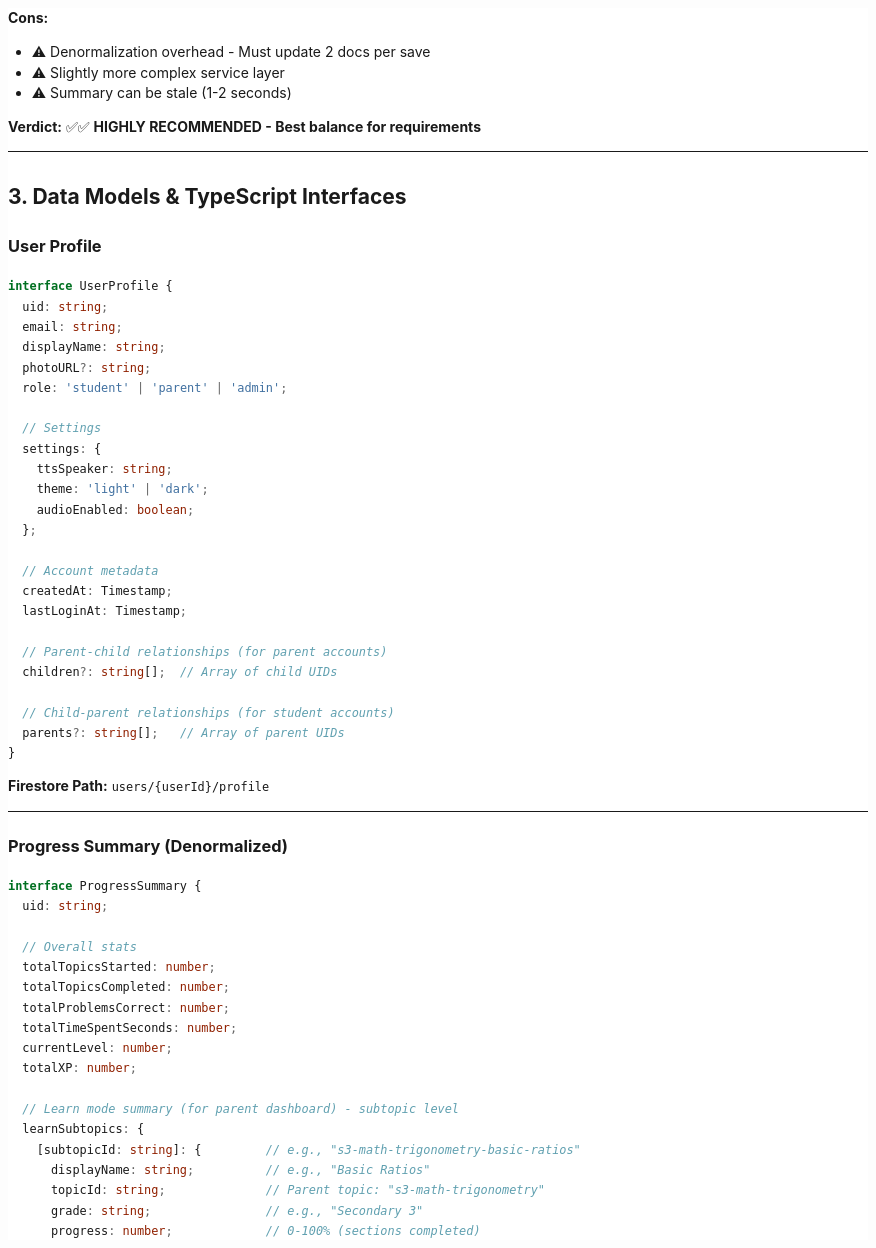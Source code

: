 **Cons:**
- ⚠️ Denormalization overhead - Must update 2 docs per save
- ⚠️ Slightly more complex service layer
- ⚠️ Summary can be stale (1-2 seconds)

**Verdict:** ✅✅ **HIGHLY RECOMMENDED - Best balance for requirements**

---

## 3. Data Models & TypeScript Interfaces

### User Profile

```typescript
interface UserProfile {
  uid: string;
  email: string;
  displayName: string;
  photoURL?: string;
  role: 'student' | 'parent' | 'admin';

  // Settings
  settings: {
    ttsSpeaker: string;
    theme: 'light' | 'dark';
    audioEnabled: boolean;
  };

  // Account metadata
  createdAt: Timestamp;
  lastLoginAt: Timestamp;

  // Parent-child relationships (for parent accounts)
  children?: string[];  // Array of child UIDs

  // Child-parent relationships (for student accounts)
  parents?: string[];   // Array of parent UIDs
}
```

**Firestore Path:** `users/{userId}/profile`

---

### Progress Summary (Denormalized)

```typescript
interface ProgressSummary {
  uid: string;

  // Overall stats
  totalTopicsStarted: number;
  totalTopicsCompleted: number;
  totalProblemsCorrect: number;
  totalTimeSpentSeconds: number;
  currentLevel: number;
  totalXP: number;

  // Learn mode summary (for parent dashboard) - subtopic level
  learnSubtopics: {
    [subtopicId: string]: {         // e.g., "s3-math-trigonometry-basic-ratios"
      displayName: string;          // e.g., "Basic Ratios"
      topicId: string;              // Parent topic: "s3-math-trigonometry"
      grade: string;                // e.g., "Secondary 3"
      progress: number;             // 0-100% (sections completed)
```